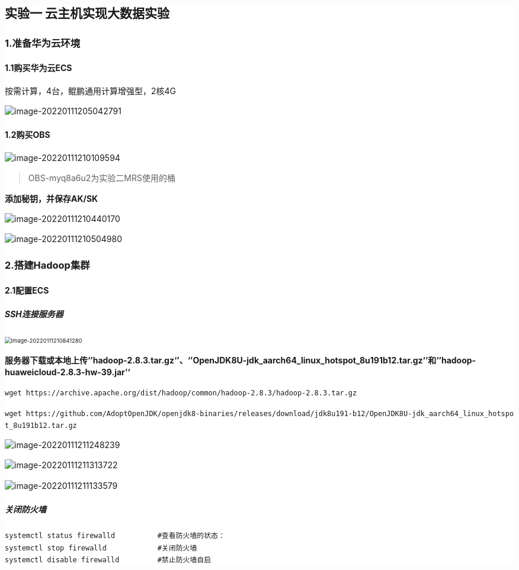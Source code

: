 ## 实验一 云主机实现大数据实验

### 1.准备华为云环境

#### 1.1购买华为云ECS

按需计算，4台，鲲鹏通用计算增强型，2核4G

![image-20220111205042791](https://gitee.com/cpicture/picture-1/raw/master/202201112050885.png)

#### 1.2购买OBS

![image-20220111210109594](https://gitee.com/cpicture/picture-1/raw/master/202201112101684.png)

> OBS-myq8a6u2为实验二MRS使用的桶

**添加秘钥，并保存AK/SK**

![image-20220111210440170](https://gitee.com/cpicture/picture-1/raw/master/202201112104244.png)

![image-20220111210504980](https://gitee.com/cpicture/picture-1/raw/master/202201112105025.png)

### 2.搭建Hadoop集群

#### 2.1配置ECS

##### **SSH连接服务器**

<img src="https://gitee.com/cpicture/picture-1/raw/master/202201112108349.png" alt="image-20220111210841280" style="zoom:67%;" />

**服务器下载或本地上传‘’hadoop-2.8.3.tar.gz‘’、‘’OpenJDK8U-jdk_aarch64_linux_hotspot_8u191b12.tar.gz‘’和‘’hadoop-huaweicloud-2.8.3-hw-39.jar’‘**

``` 
wget https://archive.apache.org/dist/hadoop/common/hadoop-2.8.3/hadoop-2.8.3.tar.gz
```

``` 
wget https://github.com/AdoptOpenJDK/openjdk8-binaries/releases/download/jdk8u191-b12/OpenJDK8U-jdk_aarch64_linux_hotspot_8u191b12.tar.gz
```

![image-20220111211248239](https://gitee.com/cpicture/picture-1/raw/master/202201112112323.png)

![image-20220111211313722](https://gitee.com/cpicture/picture-1/raw/master/202201112113784.png)

![image-20220111211133579](https://gitee.com/cpicture/picture-1/raw/master/202201112111626.png)

##### 关闭防火墙

``` 
systemctl status firewalld 			#查看防火墙的状态：
systemctl stop firewalld			#关闭防火墙
systemctl disable firewalld			#禁止防火墙自启
```
